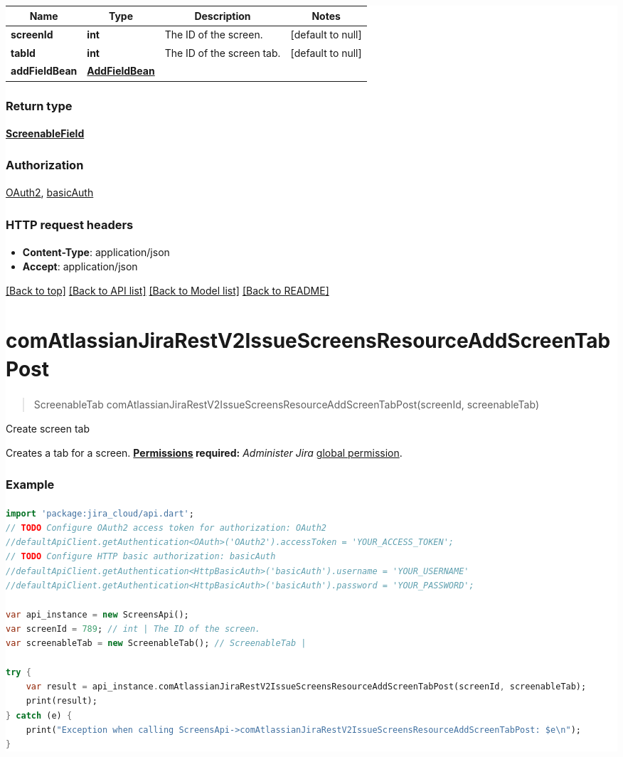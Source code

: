 Name | Type | Description  | Notes
------------- | ------------- | ------------- | -------------
 **screenId** | **int**| The ID of the screen. | [default to null]
 **tabId** | **int**| The ID of the screen tab. | [default to null]
 **addFieldBean** | [**AddFieldBean**](AddFieldBean.md)|  | 

### Return type

[**ScreenableField**](ScreenableField.md)

### Authorization

[OAuth2](../README.md#OAuth2), [basicAuth](../README.md#basicAuth)

### HTTP request headers

 - **Content-Type**: application/json
 - **Accept**: application/json

[[Back to top]](#) [[Back to API list]](../README.md#documentation-for-api-endpoints) [[Back to Model list]](../README.md#documentation-for-models) [[Back to README]](../README.md)

# **comAtlassianJiraRestV2IssueScreensResourceAddScreenTabPost**
> ScreenableTab comAtlassianJiraRestV2IssueScreensResourceAddScreenTabPost(screenId, screenableTab)

Create screen tab

Creates a tab for a screen.  **[Permissions](#permissions) required:** *Administer Jira* [global permission](https://confluence.atlassian.com/x/x4dKLg).

### Example 
```dart
import 'package:jira_cloud/api.dart';
// TODO Configure OAuth2 access token for authorization: OAuth2
//defaultApiClient.getAuthentication<OAuth>('OAuth2').accessToken = 'YOUR_ACCESS_TOKEN';
// TODO Configure HTTP basic authorization: basicAuth
//defaultApiClient.getAuthentication<HttpBasicAuth>('basicAuth').username = 'YOUR_USERNAME'
//defaultApiClient.getAuthentication<HttpBasicAuth>('basicAuth').password = 'YOUR_PASSWORD';

var api_instance = new ScreensApi();
var screenId = 789; // int | The ID of the screen.
var screenableTab = new ScreenableTab(); // ScreenableTab | 

try { 
    var result = api_instance.comAtlassianJiraRestV2IssueScreensResourceAddScreenTabPost(screenId, screenableTab);
    print(result);
} catch (e) {
    print("Exception when calling ScreensApi->comAtlassianJiraRestV2IssueScreensResourceAddScreenTabPost: $e\n");
}
```
